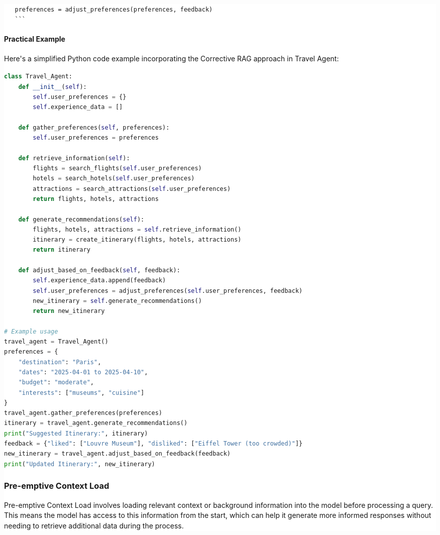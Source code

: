        preferences = adjust_preferences(preferences, feedback)
       ```

#### Practical Example

Here's a simplified Python code example incorporating the Corrective RAG approach in Travel Agent:

```python
class Travel_Agent:
    def __init__(self):
        self.user_preferences = {}
        self.experience_data = []

    def gather_preferences(self, preferences):
        self.user_preferences = preferences

    def retrieve_information(self):
        flights = search_flights(self.user_preferences)
        hotels = search_hotels(self.user_preferences)
        attractions = search_attractions(self.user_preferences)
        return flights, hotels, attractions

    def generate_recommendations(self):
        flights, hotels, attractions = self.retrieve_information()
        itinerary = create_itinerary(flights, hotels, attractions)
        return itinerary

    def adjust_based_on_feedback(self, feedback):
        self.experience_data.append(feedback)
        self.user_preferences = adjust_preferences(self.user_preferences, feedback)
        new_itinerary = self.generate_recommendations()
        return new_itinerary

# Example usage
travel_agent = Travel_Agent()
preferences = {
    "destination": "Paris",
    "dates": "2025-04-01 to 2025-04-10",
    "budget": "moderate",
    "interests": ["museums", "cuisine"]
}
travel_agent.gather_preferences(preferences)
itinerary = travel_agent.generate_recommendations()
print("Suggested Itinerary:", itinerary)
feedback = {"liked": ["Louvre Museum"], "disliked": ["Eiffel Tower (too crowded)"]}
new_itinerary = travel_agent.adjust_based_on_feedback(feedback)
print("Updated Itinerary:", new_itinerary)
```

### Pre-emptive Context Load

Pre-emptive Context Load involves loading relevant context or background information into the model before processing a query. This means the model has access to this information from the start, which can help it generate more informed responses without needing to retrieve additional data during the process.
